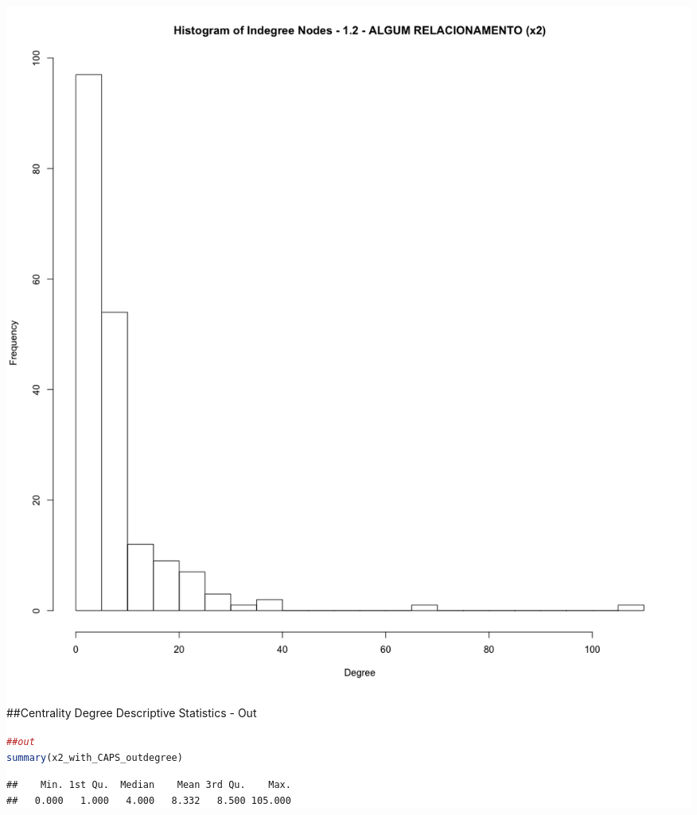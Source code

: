 ![](1.2_REDE_COMPLETA_ALGUM_RELACIONAMENTO_Analise_com_CAPS_files/figure-html/unnamed-chunk-18-1.png)

##Centrality Degree Descriptive Statistics - Out

```r
##out
summary(x2_with_CAPS_outdegree)
```

```
##    Min. 1st Qu.  Median    Mean 3rd Qu.    Max. 
##   0.000   1.000   4.000   8.332   8.500 105.000
```
